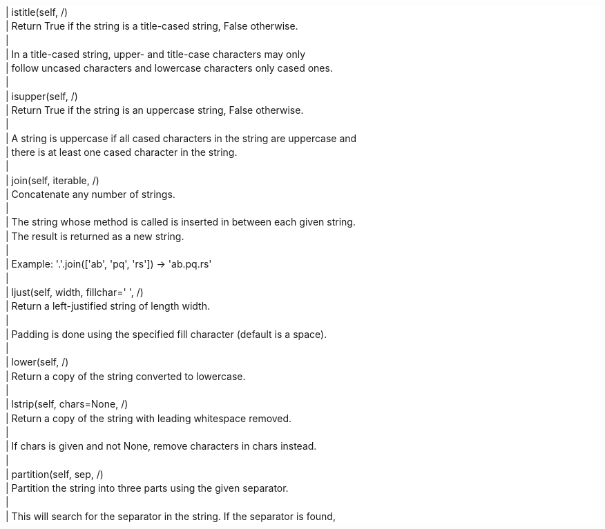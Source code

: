 | istitle(self, /)  
| Return True if the string is a title-cased string, False otherwise.  
|  
| In a title-cased string, upper- and title-case characters may only  
| follow uncased characters and lowercase characters only cased ones.  
|  
| isupper(self, /)  
| Return True if the string is an uppercase string, False otherwise.  
|  
| A string is uppercase if all cased characters in the string are uppercase and  
| there is at least one cased character in the string.  
|  
| join(self, iterable, /)  
| Concatenate any number of strings.  
|  
| The string whose method is called is inserted in between each given string.  
| The result is returned as a new string.  
|  
| Example: '.'.join(['ab', 'pq', 'rs']) -> 'ab.pq.rs'  
|  
| ljust(self, width, fillchar=' ', /)  
| Return a left-justified string of length width.  
|  
| Padding is done using the specified fill character (default is a space).  
|  
| lower(self, /)  
| Return a copy of the string converted to lowercase.  
|  
| lstrip(self, chars=None, /)  
| Return a copy of the string with leading whitespace removed.  
|  
| If chars is given and not None, remove characters in chars instead.  
|  
| partition(self, sep, /)  
| Partition the string into three parts using the given separator.  
|  
| This will search for the separator in the string. If the separator is found,  